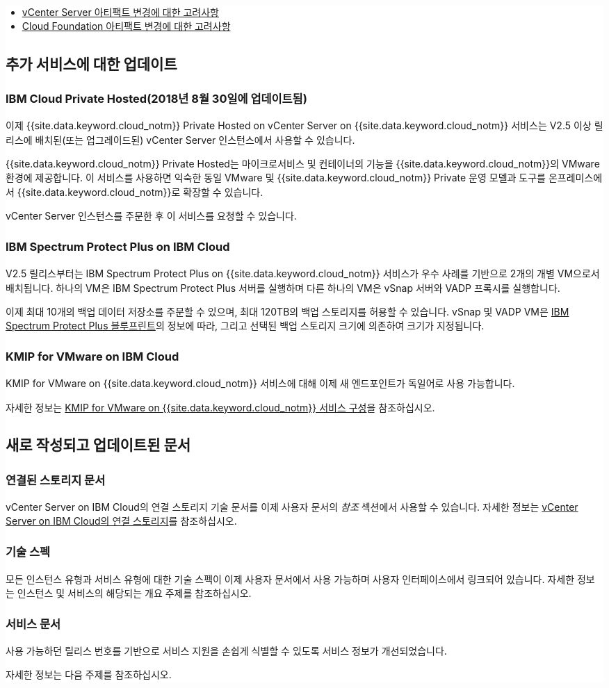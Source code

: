 * [vCenter Server 아티팩트 변경에 대한 고려사항](/docs/services/vmwaresolutions/vcenter?topic=vmware-solutions-vcenter_chg_impact)
* [Cloud Foundation 아티팩트 변경에 대한 고려사항](/docs/services/vmwaresolutions/sddc?topic=vmware-solutions-cf_chg_impact)

## 추가 서비스에 대한 업데이트

### IBM Cloud Private Hosted(2018년 8월 30일에 업데이트됨)

이제 {{site.data.keyword.cloud_notm}} Private Hosted on vCenter Server on {{site.data.keyword.cloud_notm}} 서비스는 V2.5 이상 릴리스에 배치된(또는 업그레이드된) vCenter Server 인스턴스에서 사용할 수 있습니다.

{{site.data.keyword.cloud_notm}} Private Hosted는 마이크로서비스 및 컨테이너의 기능을 {{site.data.keyword.cloud_notm}}의 VMware 환경에 제공합니다. 이 서비스를 사용하면 익숙한 동일 VMware 및 {{site.data.keyword.cloud_notm}} Private 운영 모델과 도구를 온프레미스에서 {{site.data.keyword.cloud_notm}}로 확장할 수 있습니다.

vCenter Server 인스턴스를 주문한 후 이 서비스를 요청할 수 있습니다.

### IBM Spectrum Protect Plus on IBM Cloud

V2.5 릴리스부터는 IBM Spectrum Protect Plus on {{site.data.keyword.cloud_notm}} 서비스가 우수 사례를 기반으로 2개의 개별 VM으로서 배치됩니다. 하나의 VM은 IBM Spectrum Protect Plus 서버를 실행하며 다른 하나의 VM은 vSnap 서버와 VADP 프록시를 실행합니다.

이제 최대 10개의 백업 데이터 저장소를 주문할 수 있으며, 최대 120TB의 백업 스토리지를 허용할 수 있습니다. vSnap 및 VADP VM은 [IBM Spectrum Protect Plus 블루프린트](https://www.ibm.com/developerworks/community/wikis/home?lang=en#!/wiki/Tivoli%20Storage%20Manager/page/IBM%20Spectrum%20Protect%20Plus%20Blueprints)의 정보에 따라, 그리고 선택된 백업 스토리지 크기에 의존하여 크기가 지정됩니다.

### KMIP for VMware on IBM Cloud

KMIP for VMware on {{site.data.keyword.cloud_notm}} 서비스에 대해 이제 새 엔드포인트가 독일어로 사용 가능합니다.

자세한 정보는 [KMIP for VMware on {{site.data.keyword.cloud_notm}} 서비스 구성](/docs/services/vmwaresolutions/services/kmip_ordering.html#kmip-for-vmware-on-ibm-cloud-service-configuration)을 참조하십시오.

## 새로 작성되고 업데이트된 문서

### 연결된 스토리지 문서

vCenter Server on IBM Cloud의 연결 스토리지 기술 문서를 이제 사용자 문서의 *참조* 섹션에서 사용할 수 있습니다. 자세한 정보는 [vCenter Server on IBM Cloud의 연결 스토리지](/docs/services/vmwaresolutions/archiref/attached-storage?topic=vmware-solutions-storage-benefits)를 참조하십시오.

### 기술 스펙

모든 인스턴스 유형과 서비스 유형에 대한 기술 스펙이 이제 사용자 문서에서 사용 가능하며 사용자 인터페이스에서 링크되어 있습니다. 자세한 정보는 인스턴스 및 서비스의 해당되는 개요 주제를 참조하십시오.

### 서비스 문서

사용 가능하던 릴리스 번호를 기반으로 서비스 지원을 손쉽게 식별할 수 있도록 서비스 정보가 개선되었습니다.

자세한 정보는 다음 주제를 참조하십시오.
